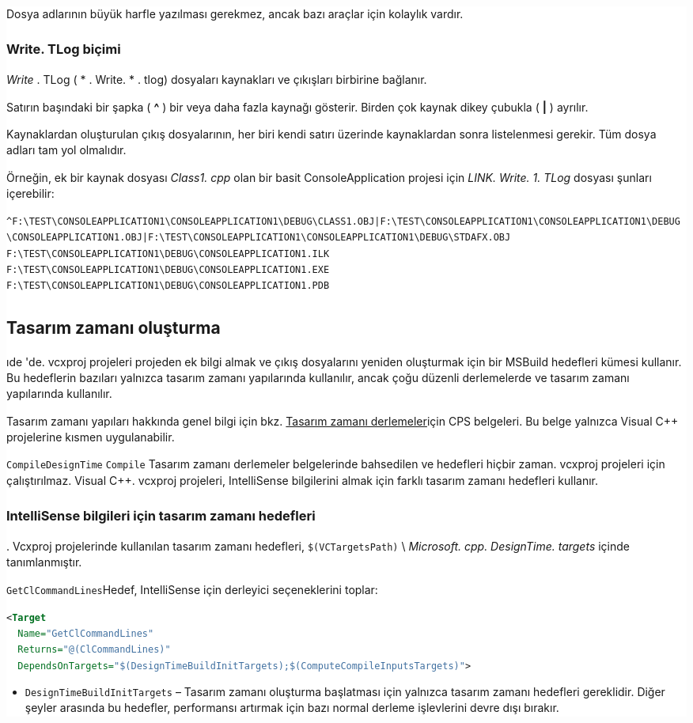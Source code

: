 Dosya adlarının büyük harfle yazılması gerekmez, ancak bazı araçlar için kolaylık vardır.

### <a name="write-tlog-format"></a>Write. TLog biçimi

*Write* . TLog ( \* . Write. \* . tlog) dosyaları kaynakları ve çıkışları birbirine bağlanır.

Satırın başındaki bir şapka ( **^** ) bir veya daha fazla kaynağı gösterir. Birden çok kaynak dikey çubukla ( **\|** ) ayrılır.

Kaynaklardan oluşturulan çıkış dosyalarının, her biri kendi satırı üzerinde kaynaklardan sonra listelenmesi gerekir. Tüm dosya adları tam yol olmalıdır.

Örneğin, ek bir kaynak dosyası *Class1. cpp* olan bir basit ConsoleApplication projesi için *LINK. Write. 1. TLog* dosyası şunları içerebilir:

```tlog
^F:\TEST\CONSOLEAPPLICATION1\CONSOLEAPPLICATION1\DEBUG\CLASS1.OBJ|F:\TEST\CONSOLEAPPLICATION1\CONSOLEAPPLICATION1\DEBUG\CONSOLEAPPLICATION1.OBJ|F:\TEST\CONSOLEAPPLICATION1\CONSOLEAPPLICATION1\DEBUG\STDAFX.OBJ
F:\TEST\CONSOLEAPPLICATION1\DEBUG\CONSOLEAPPLICATION1.ILK
F:\TEST\CONSOLEAPPLICATION1\DEBUG\CONSOLEAPPLICATION1.EXE
F:\TEST\CONSOLEAPPLICATION1\DEBUG\CONSOLEAPPLICATION1.PDB
```

## <a name="design-time-build"></a>Tasarım zamanı oluşturma

ıde 'de. vcxproj projeleri projeden ek bilgi almak ve çıkış dosyalarını yeniden oluşturmak için bir MSBuild hedefleri kümesi kullanır. Bu hedeflerin bazıları yalnızca tasarım zamanı yapılarında kullanılır, ancak çoğu düzenli derlemelerde ve tasarım zamanı yapılarında kullanılır.

Tasarım zamanı yapıları hakkında genel bilgi için bkz. [Tasarım zamanı derlemeler](https://github.com/dotnet/project-system/blob/master/docs/design-time-builds.md)için CPS belgeleri. Bu belge yalnızca Visual C++ projelerine kısmen uygulanabilir.

`CompileDesignTime` `Compile` Tasarım zamanı derlemeler belgelerinde bahsedilen ve hedefleri hiçbir zaman. vcxproj projeleri için çalıştırılmaz. Visual C++. vcxproj projeleri, IntelliSense bilgilerini almak için farklı tasarım zamanı hedefleri kullanır.

### <a name="design-time-targets-for-intellisense-information"></a>IntelliSense bilgileri için tasarım zamanı hedefleri

. Vcxproj projelerinde kullanılan tasarım zamanı hedefleri, `$(VCTargetsPath)` \\ *Microsoft. cpp. DesignTime. targets* içinde tanımlanmıştır.

`GetClCommandLines`Hedef, IntelliSense için derleyici seçeneklerini toplar:

```xml
<Target
  Name="GetClCommandLines"
  Returns="@(ClCommandLines)"
  DependsOnTargets="$(DesignTimeBuildInitTargets);$(ComputeCompileInputsTargets)">
```

- `DesignTimeBuildInitTargets` – Tasarım zamanı oluşturma başlatması için yalnızca tasarım zamanı hedefleri gereklidir. Diğer şeyler arasında bu hedefler, performansı artırmak için bazı normal derleme işlevlerini devre dışı bırakır.

